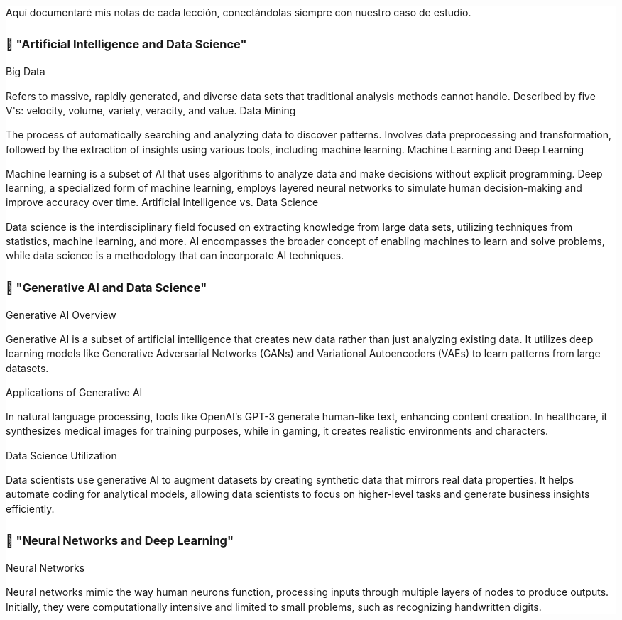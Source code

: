 Aquí documentaré mis notas de cada lección, conectándolas siempre con nuestro caso de estudio.

### 🎥 "Artificial Intelligence and Data Science"
Big Data

Refers to massive, rapidly generated, and diverse data sets that traditional analysis methods cannot handle.
Described by five V's: velocity, volume, variety, veracity, and value.
Data Mining

The process of automatically searching and analyzing data to discover patterns.
Involves data preprocessing and transformation, followed by the extraction of insights using various tools, including machine learning.
Machine Learning and Deep Learning

Machine learning is a subset of AI that uses algorithms to analyze data and make decisions without explicit programming.
Deep learning, a specialized form of machine learning, employs layered neural networks to simulate human decision-making and improve accuracy over time.
Artificial Intelligence vs. Data Science

Data science is the interdisciplinary field focused on extracting knowledge from large data sets, utilizing techniques from statistics, machine learning, and more.
AI encompasses the broader concept of enabling machines to learn and solve problems, while data science is a methodology that can incorporate AI techniques.


### 🎥 "Generative AI and Data Science"
Generative AI Overview

Generative AI is a subset of artificial intelligence that creates new data rather than just analyzing existing data.
It utilizes deep learning models like Generative Adversarial Networks (GANs) and Variational Autoencoders (VAEs) to learn patterns from large datasets.

Applications of Generative AI

In natural language processing, tools like OpenAI’s GPT-3 generate human-like text, enhancing content creation.
In healthcare, it synthesizes medical images for training purposes, while in gaming, it creates realistic environments and characters.

Data Science Utilization

Data scientists use generative AI to augment datasets by creating synthetic data that mirrors real data properties.
It helps automate coding for analytical models, allowing data scientists to focus on higher-level tasks and generate business insights efficiently.


### 🎥 "Neural Networks and Deep Learning"
Neural Networks

Neural networks mimic the way human neurons function, processing inputs through multiple layers of nodes to produce outputs.
Initially, they were computationally intensive and limited to small problems, such as recognizing handwritten digits.
